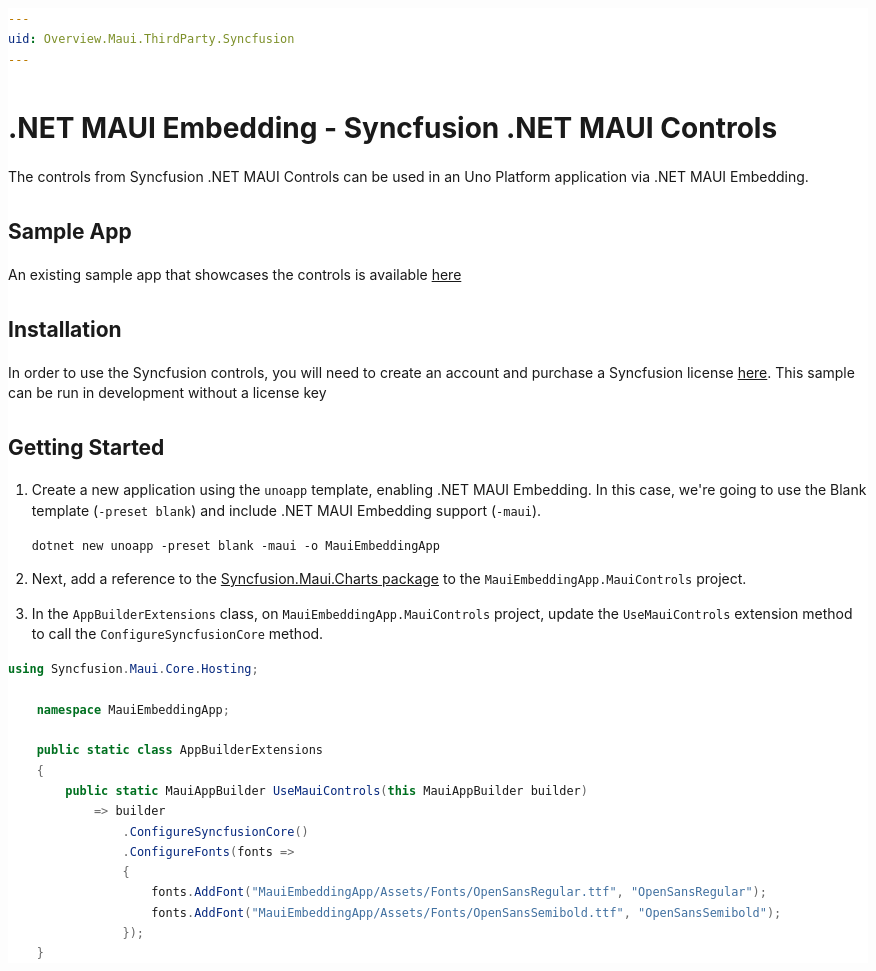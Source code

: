 ```yaml
---
uid: Overview.Maui.ThirdParty.Syncfusion
---
```

# .NET MAUI Embedding - Syncfusion .NET MAUI Controls

The controls from Syncfusion .NET MAUI Controls can be used in an Uno Platform application via .NET MAUI Embedding. 

## Sample App

An existing sample app that showcases the controls is available [here](https://github.com/unoplatform/Uno.Samples/tree/master/UI/MauiEmbedding/SyncfusionApp)

## Installation

In order to use the Syncfusion controls, you will need to create an account and purchase a Syncfusion license [here](https://help.syncfusion.com/maui/licensing/overview). This sample can be run in development without a license key

## Getting Started

1. Create a new application using the `unoapp` template, enabling .NET MAUI Embedding. In this case, we're going to use the Blank template (`-preset blank`) and include .NET MAUI Embedding support (`-maui`).

    ```
    dotnet new unoapp -preset blank -maui -o MauiEmbeddingApp
    ```

1. Next, add a reference to the [Syncfusion.Maui.Charts package](https://www.nuget.org/packages/Syncfusion.Maui.Charts) to the `MauiEmbeddingApp.MauiControls` project.

3. In the `AppBuilderExtensions` class, on `MauiEmbeddingApp.MauiControls` project, update the `UseMauiControls` extension method to call the `ConfigureSyncfusionCore` method.

```cs
using Syncfusion.Maui.Core.Hosting;

    namespace MauiEmbeddingApp;

    public static class AppBuilderExtensions
    {
        public static MauiAppBuilder UseMauiControls(this MauiAppBuilder builder) 
            => builder
			    .ConfigureSyncfusionCore() 
                .ConfigureFonts(fonts =>
                {
                    fonts.AddFont("MauiEmbeddingApp/Assets/Fonts/OpenSansRegular.ttf", "OpenSansRegular");
                    fonts.AddFont("MauiEmbeddingApp/Assets/Fonts/OpenSansSemibold.ttf", "OpenSansSemibold");
                });
    }
```
